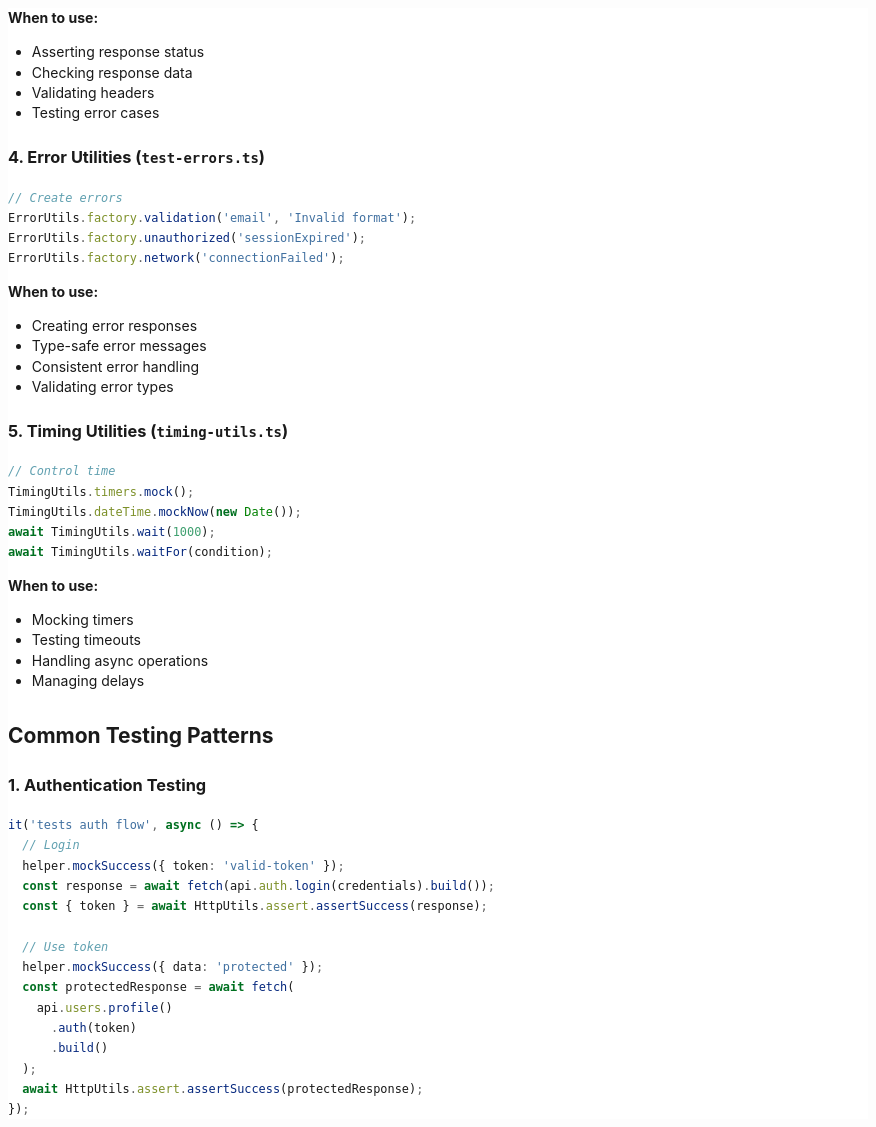 **When to use:**
- Asserting response status
- Checking response data
- Validating headers
- Testing error cases

### 4. Error Utilities (`test-errors.ts`)

```typescript
// Create errors
ErrorUtils.factory.validation('email', 'Invalid format');
ErrorUtils.factory.unauthorized('sessionExpired');
ErrorUtils.factory.network('connectionFailed');
```

**When to use:**
- Creating error responses
- Type-safe error messages
- Consistent error handling
- Validating error types

### 5. Timing Utilities (`timing-utils.ts`)

```typescript
// Control time
TimingUtils.timers.mock();
TimingUtils.dateTime.mockNow(new Date());
await TimingUtils.wait(1000);
await TimingUtils.waitFor(condition);
```

**When to use:**
- Mocking timers
- Testing timeouts
- Handling async operations
- Managing delays

## Common Testing Patterns

### 1. Authentication Testing

```typescript
it('tests auth flow', async () => {
  // Login
  helper.mockSuccess({ token: 'valid-token' });
  const response = await fetch(api.auth.login(credentials).build());
  const { token } = await HttpUtils.assert.assertSuccess(response);

  // Use token
  helper.mockSuccess({ data: 'protected' });
  const protectedResponse = await fetch(
    api.users.profile()
      .auth(token)
      .build()
  );
  await HttpUtils.assert.assertSuccess(protectedResponse);
});
```
